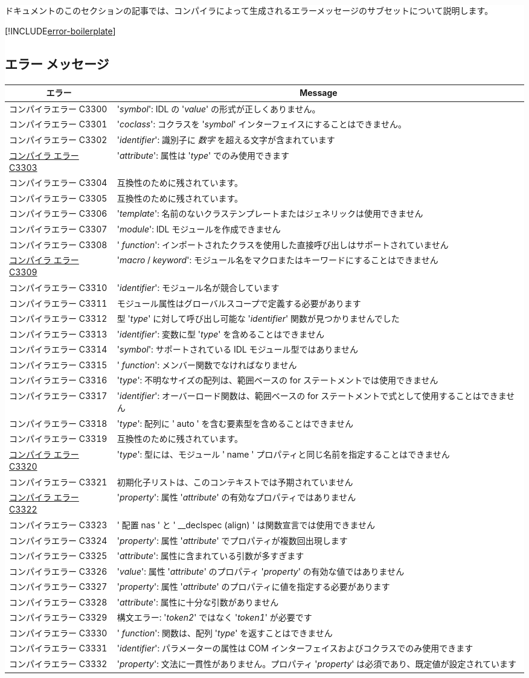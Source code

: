 ドキュメントのこのセクションの記事では、コンパイラによって生成されるエラーメッセージのサブセットについて説明します。

[!INCLUDE[error-boilerplate](../../error-messages/includes/error-boilerplate.md)]

## <a name="error-messages"></a>エラー メッセージ

|エラー|Message|
|-----------|-------------|
|コンパイラエラー C3300|'*symbol*': IDL の '*value*' の形式が正しくありません。|
|コンパイラエラー C3301|'*coclass*': コクラスを '*symbol*' インターフェイスにすることはできません。|
|コンパイラエラー C3302|'*identifier*': 識別子に *数字* を超える文字が含まれています|
|[コンパイラ エラー C3303](compiler-error-c3303.md)|'*attribute*': 属性は '*type*' でのみ使用できます|
|コンパイラエラー C3304|互換性のために残されています。|
|コンパイラエラー C3305|互換性のために残されています。|
|コンパイラエラー C3306|'*template*': 名前のないクラステンプレートまたはジェネリックは使用できません|
|コンパイラエラー C3307|'*module*': IDL モジュールを作成できません|
|コンパイラエラー C3308|' *function*': インポートされたクラスを使用した直接呼び出しはサポートされていません|
|[コンパイラ エラー C3309](compiler-error-c3309.md)|'*macro* / *keyword*': モジュール名をマクロまたはキーワードにすることはできません|
|コンパイラエラー C3310|'*identifier*': モジュール名が競合しています|
|コンパイラエラー C3311|モジュール属性はグローバルスコープで定義する必要があります|
|コンパイラエラー C3312|型 '*type*' に対して呼び出し可能な '*identifier*' 関数が見つかりませんでした|
|コンパイラエラー C3313|'*identifier*': 変数に型 '*type*' を含めることはできません|
|コンパイラエラー C3314|'*symbol*': サポートされている IDL モジュール型ではありません|
|コンパイラエラー C3315|' *function*': メンバー関数でなければなりません|
|コンパイラエラー C3316|'*type*': 不明なサイズの配列は、範囲ベースの for ステートメントでは使用できません|
|コンパイラエラー C3317|'*identifier*': オーバーロード関数は、範囲ベースの for ステートメントで式として使用することはできません|
|コンパイラエラー C3318|'*type*': 配列に ' auto ' を含む要素型を含めることはできません|
|コンパイラエラー C3319|互換性のために残されています。|
|[コンパイラ エラー C3320](compiler-error-c3320.md)|'*type*': 型には、モジュール ' name ' プロパティと同じ名前を指定することはできません|
|コンパイラエラー C3321|初期化子リストは、このコンテキストでは予期されていません|
|[コンパイラ エラー C3322](compiler-error-c3322.md)|'*property*': 属性 '*attribute*' の有効なプロパティではありません|
|コンパイラエラー C3323|' 配置 nas ' と ' __declspec (align) ' は関数宣言では使用できません|
|コンパイラエラー C3324|'*property*': 属性 '*attribute*' でプロパティが複数回出現します|
|コンパイラエラー C3325|'*attribute*': 属性に含まれている引数が多すぎます|
|コンパイラエラー C3326|'*value*': 属性 '*attribute*' のプロパティ '*property*' の有効な値ではありません|
|コンパイラエラー C3327|'*property*': 属性 '*attribute*' のプロパティに値を指定する必要があります|
|コンパイラエラー C3328|'*attribute*': 属性に十分な引数がありません|
|コンパイラエラー C3329|構文エラー: '*token2*' ではなく '*token1*' が必要です|
|コンパイラエラー C3330|' *function*': 関数は、配列 '*type*' を返すことはできません|
|コンパイラエラー C3331|'*identifier*': パラメーターの属性は COM インターフェイスおよびコクラスでのみ使用できます|
|コンパイラエラー C3332|'*property*': 文法に一貫性がありません。プロパティ '*property*' は必須であり、既定値が設定されています|